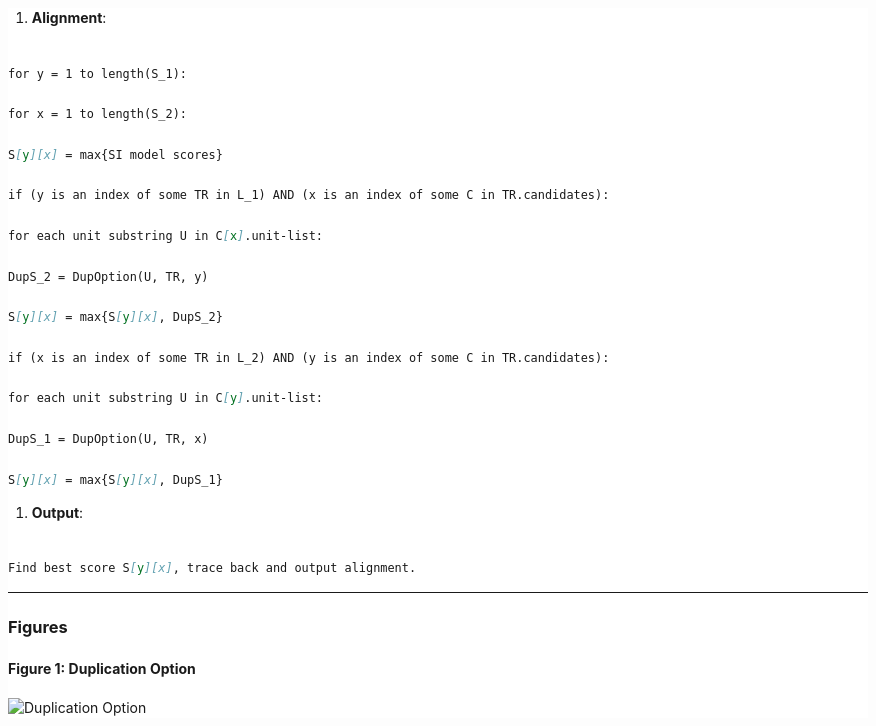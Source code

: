   

1. **Alignment**:

  

```markdown

for y = 1 to length(S_1):

for x = 1 to length(S_2):

S[y][x] = max{SI model scores}

if (y is an index of some TR in L_1) AND (x is an index of some C in TR.candidates):

for each unit substring U in C[x].unit-list:

DupS_2 = DupOption(U, TR, y)

S[y][x] = max{S[y][x], DupS_2}

if (x is an index of some TR in L_2) AND (y is an index of some C in TR.candidates):

for each unit substring U in C[y].unit-list:

DupS_1 = DupOption(U, TR, x)

S[y][x] = max{S[y][x], DupS_1}

```

  

1. **Output**:

  

```markdown

Find best score S[y][x], trace back and output alignment.

```

  

---

  

### Figures

  

#### Figure 1: Duplication Option

  

![Duplication Option](figure1.png)

  